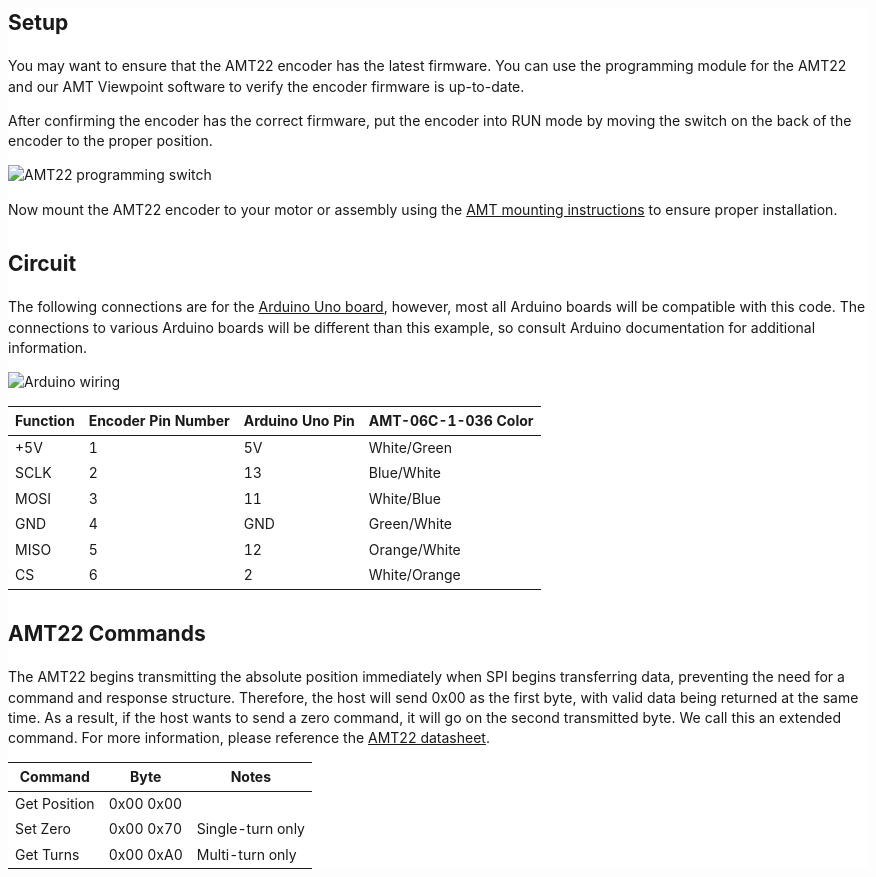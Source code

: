 ## Setup

You may want to ensure that the AMT22 encoder has the latest firmware. You can use the programming module for the AMT22 and our AMT Viewpoint software to verify the encoder firmware is up-to-date.

After confirming the encoder has the correct firmware, put the encoder into RUN mode by moving the switch on the back of the encoder to the proper position.

![AMT22 programming switch](images/AMT22-switch.svg)

Now mount the AMT22 encoder to your motor or assembly using the [AMT mounting instructions](https://www.cuidevices.com/amt-mounting) to ensure proper installation.

## Circuit

The following connections are for the [Arduino Uno board](https://store.arduino.cc/products/arduino-uno-rev3), however, most all Arduino boards will be compatible with this code. The connections to various Arduino boards will be different than this example, so consult Arduino documentation for additional information.

![Arduino wiring](images/arduino-wiring.svg)

| Function | Encoder Pin Number | Arduino Uno Pin | AMT-06C-1-036 Color |
| ----------- | ----------- | ----------- | ----------- |
| +5V | 1 | 5V | White/Green |
| SCLK | 2 | 13 | Blue/White |
| MOSI | 3 | 11 | White/Blue |
| GND | 4 | GND | Green/White |
| MISO | 5 | 12 | Orange/White |
| CS | 6 | 2 | White/Orange |

## AMT22 Commands

The AMT22 begins transmitting the absolute position immediately when SPI begins transferring data, preventing the need for a command and response structure. Therefore, the host will send 0x00 as the first byte, with valid data being returned at the same time. As a result, if the host wants to send a zero command, it will go on the second transmitted byte. We call this an extended command. For more information, please reference the [AMT22 datasheet](https://www.cuidevices.com/product/resource/amt22.pdf).

| Command | Byte | Notes |
| ----------- | ----------- | ----------- |
| Get Position | 0x00 0x00 |  |
| Set Zero | 0x00 0x70 | Single-turn only |
| Get Turns | 0x00 0xA0 | Multi-turn only |
